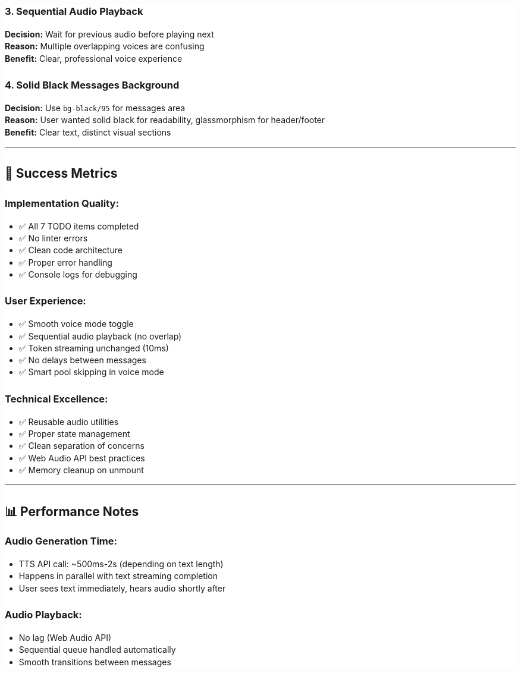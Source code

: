 ### **3. Sequential Audio Playback**
**Decision:** Wait for previous audio before playing next  
**Reason:** Multiple overlapping voices are confusing  
**Benefit:** Clear, professional voice experience

### **4. Solid Black Messages Background**
**Decision:** Use `bg-black/95` for messages area  
**Reason:** User wanted solid black for readability, glassmorphism for header/footer  
**Benefit:** Clear text, distinct visual sections

---

## 🎉 Success Metrics

### **Implementation Quality:**
- ✅ All 7 TODO items completed
- ✅ No linter errors
- ✅ Clean code architecture
- ✅ Proper error handling
- ✅ Console logs for debugging

### **User Experience:**
- ✅ Smooth voice mode toggle
- ✅ Sequential audio playback (no overlap)
- ✅ Token streaming unchanged (10ms)
- ✅ No delays between messages
- ✅ Smart pool skipping in voice mode

### **Technical Excellence:**
- ✅ Reusable audio utilities
- ✅ Proper state management
- ✅ Clean separation of concerns
- ✅ Web Audio API best practices
- ✅ Memory cleanup on unmount

---

## 📊 Performance Notes

### **Audio Generation Time:**
- TTS API call: ~500ms-2s (depending on text length)
- Happens in parallel with text streaming completion
- User sees text immediately, hears audio shortly after

### **Audio Playback:**
- No lag (Web Audio API)
- Sequential queue handled automatically
- Smooth transitions between messages
